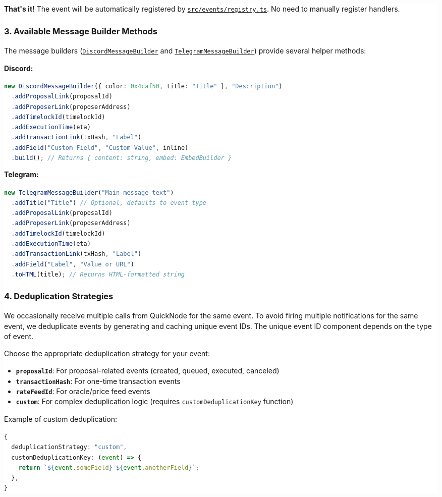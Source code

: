 **That's it!** The event will be automatically registered by [`src/events/registry.ts`](src/events/registry.ts). No need to manually register handlers.

### 3. Available Message Builder Methods

The message builders ([`DiscordMessageBuilder`](src/event-notifications/message-builder.discord.ts) and [`TelegramMessageBuilder`](src/event-notifications/message-builder.telegram.ts)) provide several helper methods:

**Discord:**

```typescript
new DiscordMessageBuilder({ color: 0x4caf50, title: "Title" }, "Description")
  .addProposalLink(proposalId)
  .addProposerLink(proposerAddress)
  .addTimelockId(timelockId)
  .addExecutionTime(eta)
  .addTransactionLink(txHash, "Label")
  .addField("Custom Field", "Custom Value", inline)
  .build(); // Returns { content: string, embed: EmbedBuilder }
```

**Telegram:**

```typescript
new TelegramMessageBuilder("Main message text")
  .addTitle("Title") // Optional, defaults to event type
  .addProposalLink(proposalId)
  .addProposerLink(proposerAddress)
  .addTimelockId(timelockId)
  .addExecutionTime(eta)
  .addTransactionLink(txHash, "Label")
  .addField("Label", "Value or URL")
  .toHTML(title); // Returns HTML-formatted string
```

### 4. Deduplication Strategies

We occasionally receive multiple calls from QuickNode for the same event.
To avoid firing multiple notifications for the same event, we deduplicate events
by generating and caching unique event IDs. The unique event ID component depends
on the type of event.

Choose the appropriate deduplication strategy for your event:

- **`proposalId`**: For proposal-related events (created, queued, executed, canceled)
- **`transactionHash`**: For one-time transaction events
- **`rateFeedId`**: For oracle/price feed events
- **`custom`**: For complex deduplication logic (requires `customDeduplicationKey` function)

Example of custom deduplication:

```typescript
{
  deduplicationStrategy: "custom",
  customDeduplicationKey: (event) => {
    return `${event.someField}-${event.anotherField}`;
  },
}
```
